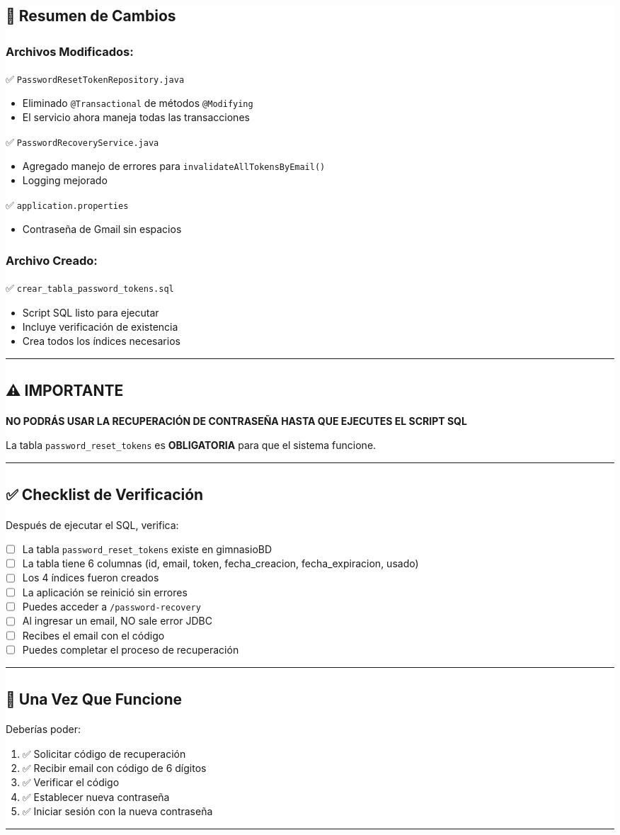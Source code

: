
## 🎯 Resumen de Cambios

### **Archivos Modificados:**

✅ `PasswordResetTokenRepository.java`
- Eliminado `@Transactional` de métodos `@Modifying`
- El servicio ahora maneja todas las transacciones

✅ `PasswordRecoveryService.java`
- Agregado manejo de errores para `invalidateAllTokensByEmail()`
- Logging mejorado

✅ `application.properties`
- Contraseña de Gmail sin espacios

### **Archivo Creado:**

✅ `crear_tabla_password_tokens.sql`
- Script SQL listo para ejecutar
- Incluye verificación de existencia
- Crea todos los índices necesarios

---

## ⚠️ IMPORTANTE

**NO PODRÁS USAR LA RECUPERACIÓN DE CONTRASEÑA HASTA QUE EJECUTES EL SCRIPT SQL**

La tabla `password_reset_tokens` es **OBLIGATORIA** para que el sistema funcione.

---

## ✅ Checklist de Verificación

Después de ejecutar el SQL, verifica:

- [ ] La tabla `password_reset_tokens` existe en gimnasioBD
- [ ] La tabla tiene 6 columnas (id, email, token, fecha_creacion, fecha_expiracion, usado)
- [ ] Los 4 índices fueron creados
- [ ] La aplicación se reinició sin errores
- [ ] Puedes acceder a `/password-recovery`
- [ ] Al ingresar un email, NO sale error JDBC
- [ ] Recibes el email con el código
- [ ] Puedes completar el proceso de recuperación

---

## 🎉 Una Vez Que Funcione

Deberías poder:

1. ✅ Solicitar código de recuperación
2. ✅ Recibir email con código de 6 dígitos
3. ✅ Verificar el código
4. ✅ Establecer nueva contraseña
5. ✅ Iniciar sesión con la nueva contraseña

---
